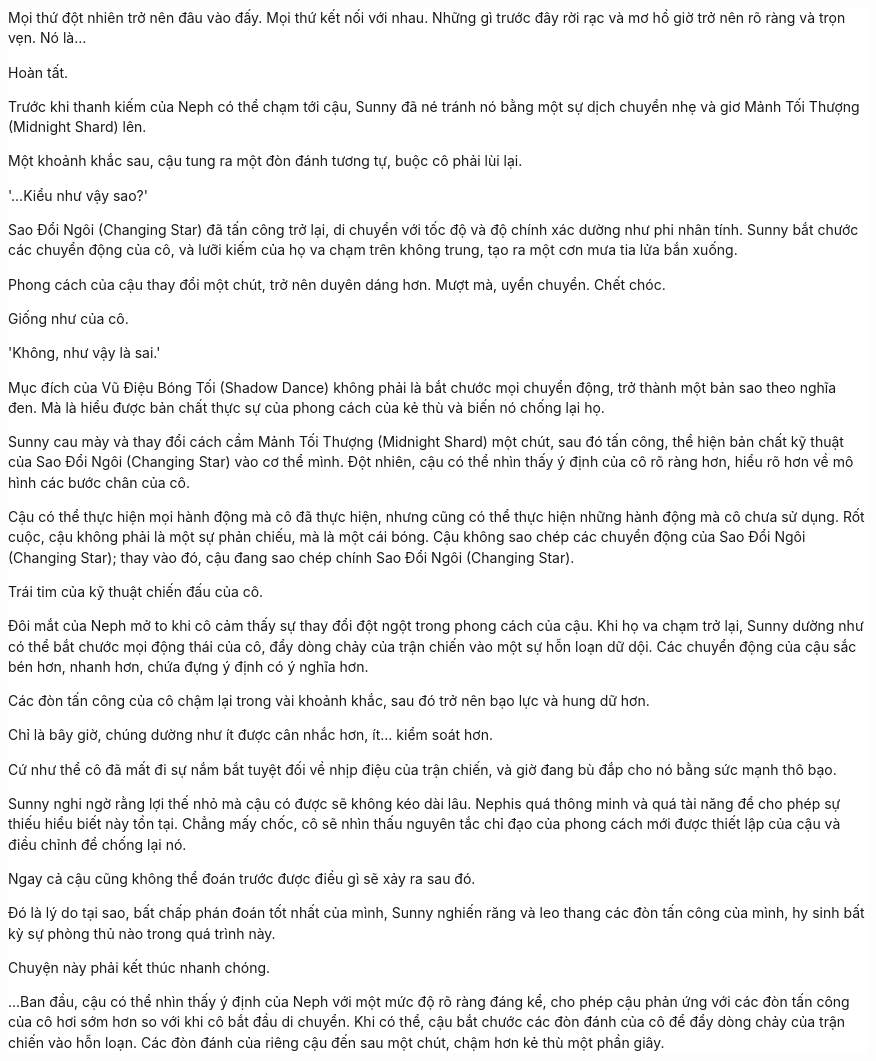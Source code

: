 Mọi thứ đột nhiên trở nên đâu vào đấy. Mọi thứ kết nối với nhau. Những gì trước đây rời rạc và mơ hồ giờ trở nên rõ ràng và trọn vẹn. Nó là…

Hoàn tất.

Trước khi thanh kiếm của Neph có thể chạm tới cậu, Sunny đã né tránh nó bằng một sự dịch chuyển nhẹ và giơ Mảnh Tối Thượng (Midnight Shard) lên.

Một khoảnh khắc sau, cậu tung ra một đòn đánh tương tự, buộc cô phải lùi lại.

'...Kiểu như vậy sao?'

Sao Đổi Ngôi (Changing Star) đã tấn công trở lại, di chuyển với tốc độ và độ chính xác dường như phi nhân tính. Sunny bắt chước các chuyển động của cô, và lưỡi kiếm của họ va chạm trên không trung, tạo ra một cơn mưa tia lửa bắn xuống.

Phong cách của cậu thay đổi một chút, trở nên duyên dáng hơn. Mượt mà, uyển chuyển. Chết chóc.

Giống như của cô.

'Không, như vậy là sai.'

Mục đích của Vũ Điệu Bóng Tối (Shadow Dance) không phải là bắt chước mọi chuyển động, trở thành một bản sao theo nghĩa đen. Mà là hiểu được bản chất thực sự của phong cách của kẻ thù và biến nó chống lại họ.

Sunny cau mày và thay đổi cách cầm Mảnh Tối Thượng (Midnight Shard) một chút, sau đó tấn công, thể hiện bản chất kỹ thuật của Sao Đổi Ngôi (Changing Star) vào cơ thể mình. Đột nhiên, cậu có thể nhìn thấy ý định của cô rõ ràng hơn, hiểu rõ hơn về mô hình các bước chân của cô.

Cậu có thể thực hiện mọi hành động mà cô đã thực hiện, nhưng cũng có thể thực hiện những hành động mà cô chưa sử dụng. Rốt cuộc, cậu không phải là một sự phản chiếu, mà là một cái bóng. Cậu không sao chép các chuyển động của Sao Đổi Ngôi (Changing Star); thay vào đó, cậu đang sao chép chính Sao Đổi Ngôi (Changing Star).

Trái tim của kỹ thuật chiến đấu của cô.

Đôi mắt của Neph mở to khi cô cảm thấy sự thay đổi đột ngột trong phong cách của cậu. Khi họ va chạm trở lại, Sunny dường như có thể bắt chước mọi động thái của cô, đẩy dòng chảy của trận chiến vào một sự hỗn loạn dữ dội. Các chuyển động của cậu sắc bén hơn, nhanh hơn, chứa đựng ý định có ý nghĩa hơn.

Các đòn tấn công của cô chậm lại trong vài khoảnh khắc, sau đó trở nên bạo lực và hung dữ hơn.

Chỉ là bây giờ, chúng dường như ít được cân nhắc hơn, ít… kiểm soát hơn.

Cứ như thể cô đã mất đi sự nắm bắt tuyệt đối về nhịp điệu của trận chiến, và giờ đang bù đắp cho nó bằng sức mạnh thô bạo.

Sunny nghi ngờ rằng lợi thế nhỏ mà cậu có được sẽ không kéo dài lâu. Nephis quá thông minh và quá tài năng để cho phép sự thiếu hiểu biết này tồn tại. Chẳng mấy chốc, cô sẽ nhìn thấu nguyên tắc chỉ đạo của phong cách mới được thiết lập của cậu và điều chỉnh để chống lại nó.

Ngay cả cậu cũng không thể đoán trước được điều gì sẽ xảy ra sau đó.

Đó là lý do tại sao, bất chấp phán đoán tốt nhất của mình, Sunny nghiến răng và leo thang các đòn tấn công của mình, hy sinh bất kỳ sự phòng thủ nào trong quá trình này.

Chuyện này phải kết thúc nhanh chóng.

...Ban đầu, cậu có thể nhìn thấy ý định của Neph với một mức độ rõ ràng đáng kể, cho phép cậu phản ứng với các đòn tấn công của cô hơi sớm hơn so với khi cô bắt đầu di chuyển. Khi có thể, cậu bắt chước các đòn đánh của cô để đẩy dòng chảy của trận chiến vào hỗn loạn. Các đòn đánh của riêng cậu đến sau một chút, chậm hơn kẻ thù một phần giây.
